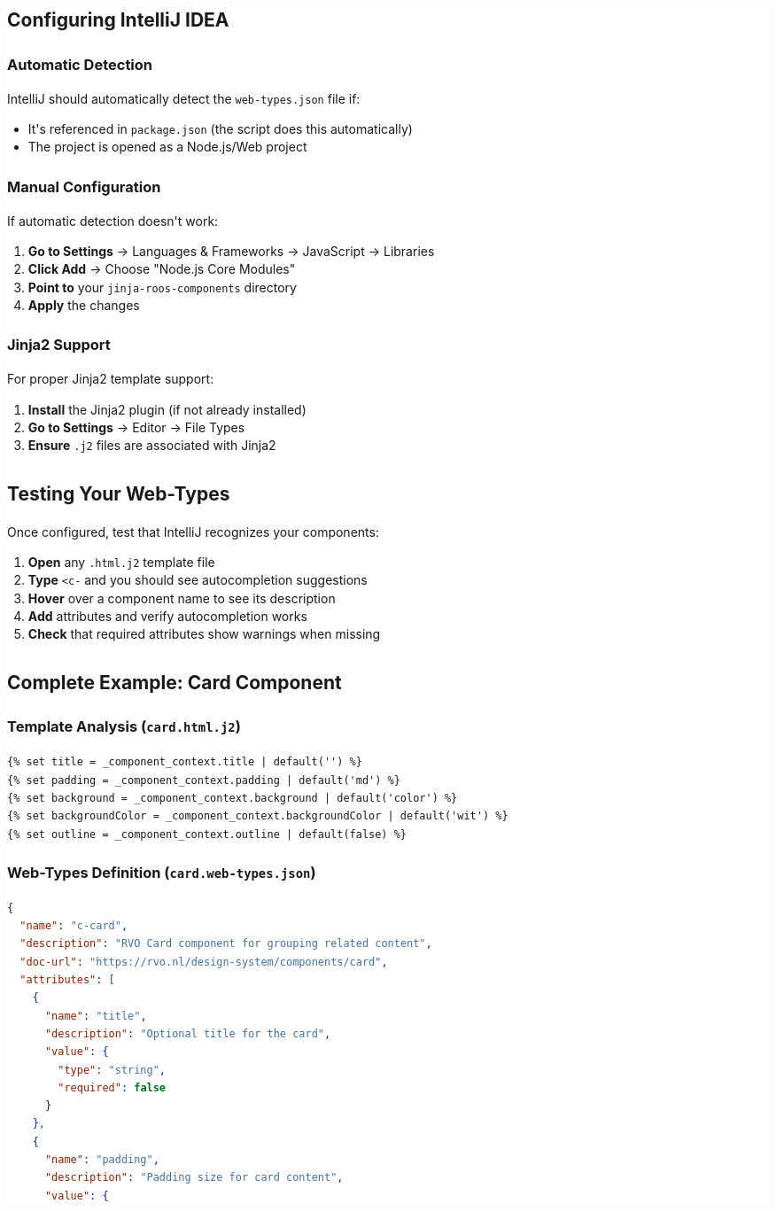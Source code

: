 ## Configuring IntelliJ IDEA

### Automatic Detection
IntelliJ should automatically detect the `web-types.json` file if:
- It's referenced in `package.json` (the script does this automatically)
- The project is opened as a Node.js/Web project

### Manual Configuration
If automatic detection doesn't work:

1. **Go to Settings** → Languages & Frameworks → JavaScript → Libraries
2. **Click Add** → Choose "Node.js Core Modules"
3. **Point to** your `jinja-roos-components` directory
4. **Apply** the changes

### Jinja2 Support
For proper Jinja2 template support:

1. **Install** the Jinja2 plugin (if not already installed)
2. **Go to Settings** → Editor → File Types
3. **Ensure** `.j2` files are associated with Jinja2

## Testing Your Web-Types

Once configured, test that IntelliJ recognizes your components:

1. **Open** any `.html.j2` template file
2. **Type** `<c-` and you should see autocompletion suggestions
3. **Hover** over a component name to see its description
4. **Add** attributes and verify autocompletion works
5. **Check** that required attributes show warnings when missing

## Complete Example: Card Component

### Template Analysis (`card.html.j2`)
```jinja2
{% set title = _component_context.title | default('') %}
{% set padding = _component_context.padding | default('md') %}
{% set background = _component_context.background | default('color') %}
{% set backgroundColor = _component_context.backgroundColor | default('wit') %}
{% set outline = _component_context.outline | default(false) %}
```

### Web-Types Definition (`card.web-types.json`)
```json
{
  "name": "c-card",
  "description": "RVO Card component for grouping related content",
  "doc-url": "https://rvo.nl/design-system/components/card",
  "attributes": [
    {
      "name": "title",
      "description": "Optional title for the card",
      "value": {
        "type": "string",
        "required": false
      }
    },
    {
      "name": "padding",
      "description": "Padding size for card content",
      "value": {
```